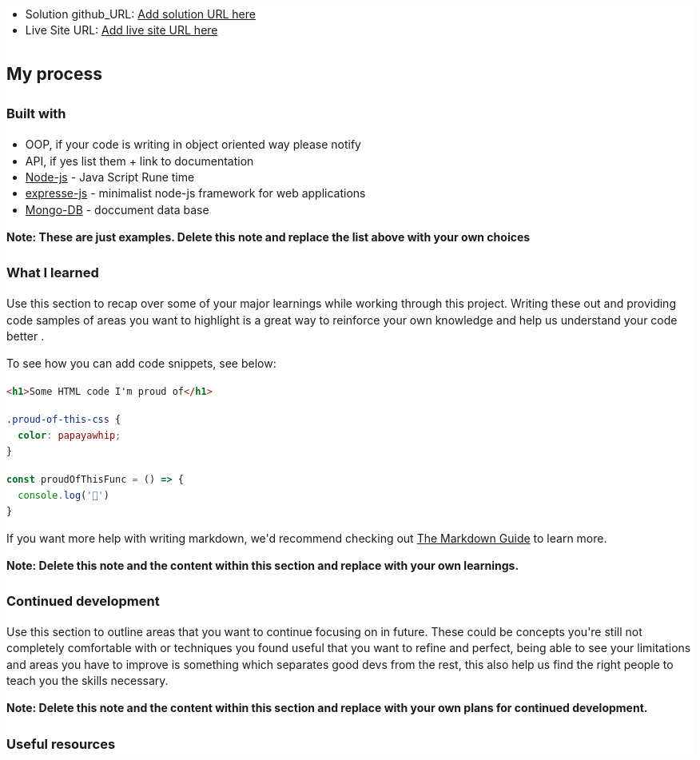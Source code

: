 - Solution github_URL: [Add solution URL here](https://github.com/your-UserName/repositry-name)
- Live Site URL: [Add live site URL here](https://your-live-site-url.com)

## My process

### Built with

- OOP, if your code is writing in object oriented way please notify
- API, if yes list them + link to documentation 
- [Node-js](https://nodejs.org/en/) - Java Script Rune time
- [expresse-js](https://expressjs.com/) - minimalist node-js framework for web applications
- [Mongo-DB](https://www.mongodb.com/) - doccument data base

**Note: These are just examples. Delete this note and replace the list above with your own choices**

### What I learned

Use this section to recap over some of your major learnings while working through this project. Writing these out and providing code samples of areas you want to highlight is a great way to reinforce your own knowledge and help us understand your code better .

To see how you can add code snippets, see below:

```html
<h1>Some HTML code I'm proud of</h1>
```
```css
.proud-of-this-css {
  color: papayawhip;
}
```
```js
const proudOfThisFunc = () => {
  console.log('🎉')
}
```

If you want more help with writing markdown, we'd recommend checking out [The Markdown Guide](https://www.markdownguide.org/) to learn more.

**Note: Delete this note and the content within this section and replace with your own learnings.**

### Continued development

Use this section to outline areas that you want to continue focusing on in future. These could be concepts you're still not completely comfortable with or techniques you found useful that you want to refine and perfect, being able  to see your limitations and areas you have to improve is something which separates good devs from the rest, this also help us find the right people to teach you the skills necessary.

**Note: Delete this note and the content within this section and replace with your own plans for continued development.**

### Useful resources
